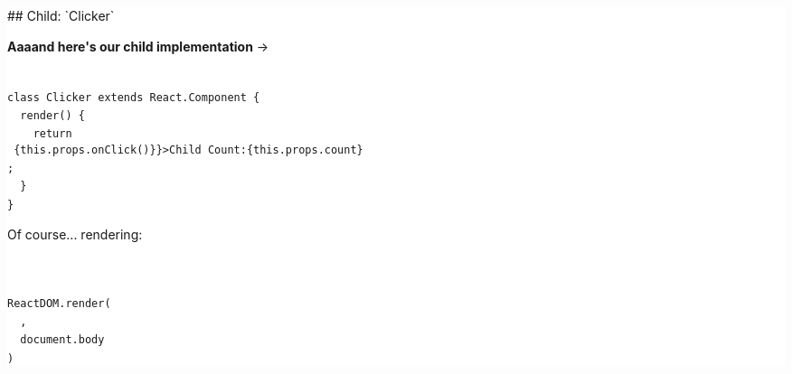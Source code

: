</section>


<section markdown="block">
## Child: `Clicker`

__Aaaand here's our child implementation__ &rarr;

<pre><code data-trim contenteditable>
class Clicker extends React.Component {
  render() {
    return <div onClick={() => {this.props.onClick()}}>Child Count:{this.props.count}</div>;
  }
}
</code></pre>

Of course... rendering:

<pre><code data-trim contenteditable>

ReactDOM.render(
  <ClickCounter />,
  document.body
)
</code></pre>
</section>
